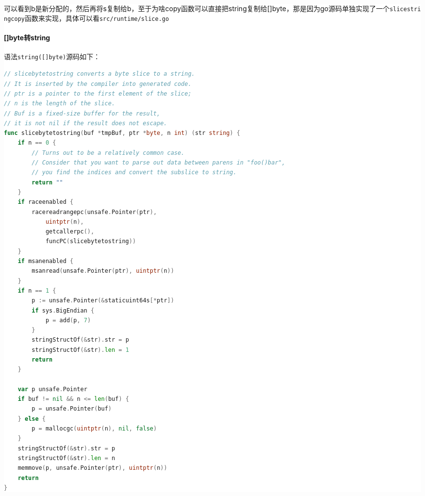 可以看到b是新分配的，然后再将s复制给b，至于为啥copy函数可以直接把string复制给[]byte，那是因为go源码单独实现了一个`slicestringcopy`函数来实现，具体可以看`src/runtime/slice.go`

#### []byte转string

语法`string([]byte)`源码如下：

```go
// slicebytetostring converts a byte slice to a string.
// It is inserted by the compiler into generated code.
// ptr is a pointer to the first element of the slice;
// n is the length of the slice.
// Buf is a fixed-size buffer for the result,
// it is not nil if the result does not escape.
func slicebytetostring(buf *tmpBuf, ptr *byte, n int) (str string) {
	if n == 0 {
		// Turns out to be a relatively common case.
		// Consider that you want to parse out data between parens in "foo()bar",
		// you find the indices and convert the subslice to string.
		return ""
	}
	if raceenabled {
		racereadrangepc(unsafe.Pointer(ptr),
			uintptr(n),
			getcallerpc(),
			funcPC(slicebytetostring))
	}
	if msanenabled {
		msanread(unsafe.Pointer(ptr), uintptr(n))
	}
	if n == 1 {
		p := unsafe.Pointer(&staticuint64s[*ptr])
		if sys.BigEndian {
			p = add(p, 7)
		}
		stringStructOf(&str).str = p
		stringStructOf(&str).len = 1
		return
	}

	var p unsafe.Pointer
	if buf != nil && n <= len(buf) {
		p = unsafe.Pointer(buf)
	} else {
		p = mallocgc(uintptr(n), nil, false)
	}
	stringStructOf(&str).str = p
	stringStructOf(&str).len = n
	memmove(p, unsafe.Pointer(ptr), uintptr(n))
	return
}
```
